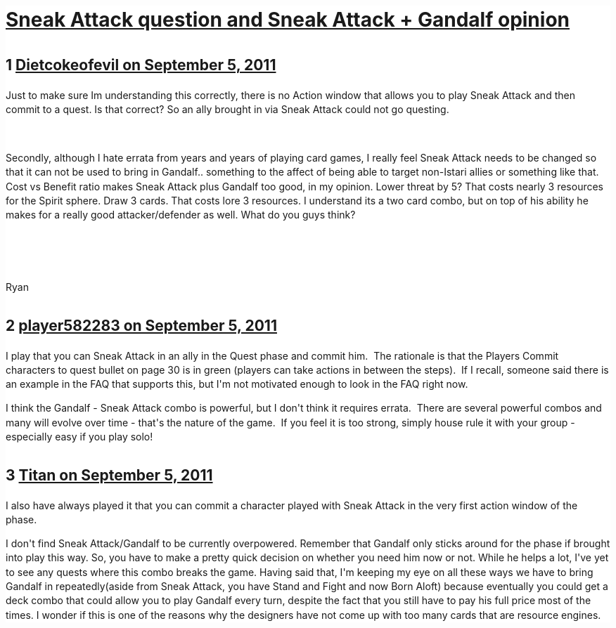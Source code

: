 # [Sneak Attack question and Sneak Attack + Gandalf opinion](https://community.fantasyflightgames.com/topic/52724-sneak-attack-question-and-sneak-attack-gandalf-opinion/)

## 1 [Dietcokeofevil on September 5, 2011](https://community.fantasyflightgames.com/topic/52724-sneak-attack-question-and-sneak-attack-gandalf-opinion/?do=findComment&comment=524469)

Just to make sure Im understanding this correctly, there is no Action window that allows you to play Sneak Attack and then commit to a quest. Is that correct? So an ally brought in via Sneak Attack could not go questing.

 

Secondly, although I hate errata from years and years of playing card games, I really feel Sneak Attack needs to be changed so that it can not be used to bring in Gandalf.. something to the affect of being able to target non-Istari allies or something like that. Cost vs Benefit ratio makes Sneak Attack plus Gandalf too good, in my opinion. Lower threat by 5? That costs nearly 3 resources for the Spirit sphere. Draw 3 cards. That costs lore 3 resources. I understand its a two card combo, but on top of his ability he makes for a really good attacker/defender as well. What do you guys think?

 

 

Ryan

## 2 [player582283 on September 5, 2011](https://community.fantasyflightgames.com/topic/52724-sneak-attack-question-and-sneak-attack-gandalf-opinion/?do=findComment&comment=524476)

I play that you can Sneak Attack in an ally in the Quest phase and commit him.  The rationale is that the Players Commit characters to quest bullet on page 30 is in green (players can take actions in between the steps).  If I recall, someone said there is an example in the FAQ that supports this, but I'm not motivated enough to look in the FAQ right now.

I think the Gandalf - Sneak Attack combo is powerful, but I don't think it requires errata.  There are several powerful combos and many will evolve over time - that's the nature of the game.  If you feel it is too strong, simply house rule it with your group - especially easy if you play solo!

## 3 [Titan on September 5, 2011](https://community.fantasyflightgames.com/topic/52724-sneak-attack-question-and-sneak-attack-gandalf-opinion/?do=findComment&comment=524483)

I also have always played it that you can commit a character played with Sneak Attack in the very first action window of the phase. 

I don't find Sneak Attack/Gandalf to be currently overpowered. Remember that Gandalf only sticks around for the phase if brought into play this way. So, you have to make a pretty quick decision on whether you need him now or not. While he helps a lot, I've yet to see any quests where this combo breaks the game. Having said that, I'm keeping my eye on all these ways we have to bring Gandalf in repeatedly(aside from Sneak Attack, you have Stand and Fight and now Born Aloft) because eventually you could get a deck combo that could allow you to play Gandalf every turn, despite the fact that you still have to pay his full price most of the times. I wonder if this is one of the reasons why the designers have not come up with too many cards that are resource engines. 
